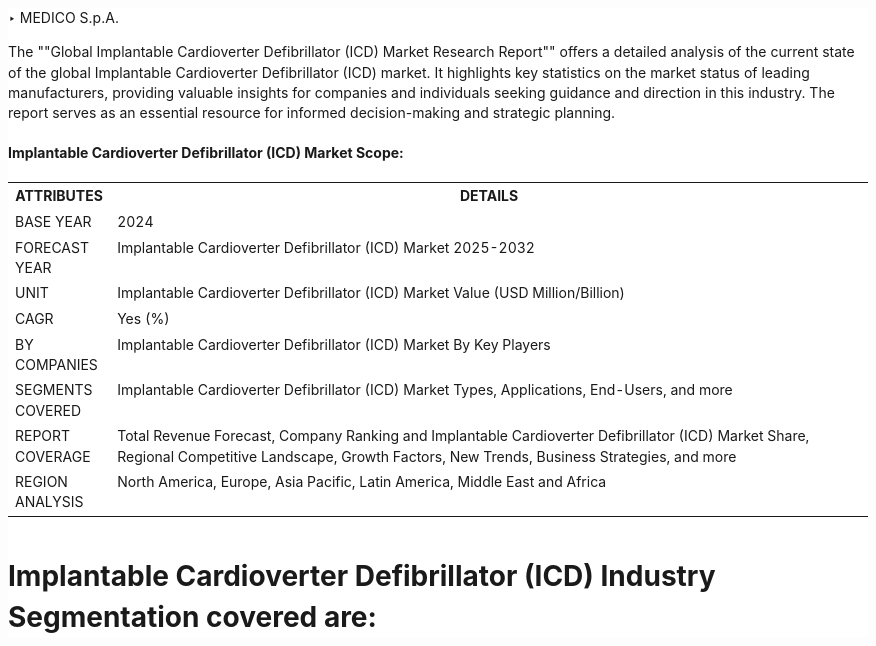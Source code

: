 ‣ MEDICO S.p.A.

The ""Global Implantable Cardioverter Defibrillator (ICD) Market Research Report"" offers a detailed analysis of the current state of the global Implantable Cardioverter Defibrillator (ICD) market. It highlights key statistics on the market status of leading manufacturers, providing valuable insights for companies and individuals seeking guidance and direction in this industry. The report serves as an essential resource for informed decision-making and strategic planning.

<h4>Implantable Cardioverter Defibrillator (ICD) Market Scope:</h4>
<table>
<tr>
<th>ATTRIBUTES</th>
<th>DETAILS</th>
</tr>
<tr>
<td>BASE YEAR</td>
<td>2024</td>
</tr>
<tr>
<td>FORECAST YEAR</td>
<td>Implantable Cardioverter Defibrillator (ICD) Market 2025-2032</td>
</tr>
<tr>
<td>UNIT</td>
<td>Implantable Cardioverter Defibrillator (ICD) Market Value (USD Million/Billion)</td>
<tr>
<td>CAGR</td>
<td>Yes (%)</td>
</tr>
</tr>
<tr>
<td>BY COMPANIES</td>
<td>Implantable Cardioverter Defibrillator (ICD) Market By Key Players</td>
</tr>
<tr>
<td>SEGMENTS COVERED</td>
<td>Implantable Cardioverter Defibrillator (ICD) Market Types, Applications, End-Users, and more</td>
</tr>
<tr>
<td>REPORT COVERAGE</td>
<td>Total Revenue Forecast, Company Ranking and Implantable Cardioverter Defibrillator (ICD) Market Share, Regional Competitive Landscape, Growth Factors, New Trends, Business Strategies, and more</td>
</tr>
<tr>
<td>REGION ANALYSIS</td>
<td>North America, Europe, Asia Pacific, Latin America, Middle East and Africa</td>
</tr>
</table>

# <strong>Implantable Cardioverter Defibrillator (ICD) Industry Segmentation covered are:</strong>
